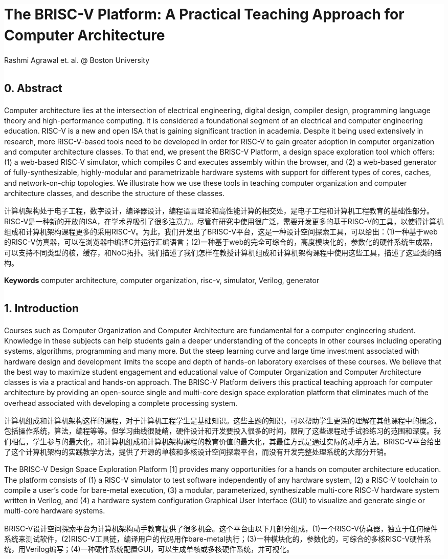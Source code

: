 # The BRISC-V Platform: A Practical Teaching Approach for Computer Architecture

Rashmi Agrawal et. al. @ Boston University

## 0. Abstract

Computer architecture lies at the intersection of electrical engineering, digital design, compiler design, programming language theory and high-performance computing. It is considered a foundational segment of an electrical and computer engineering education. RISC-V is a new and open ISA that is gaining significant traction in academia. Despite it being used extensively in research, more RISC-V-based tools need to be developed in order for RISC-V to gain greater adoption in computer organization and computer architecture classes. To that end, we present the BRISC-V Platform, a design space exploration tool which offers: (1) a web-based RISC-V simulator, which compiles C and executes assembly within the browser, and (2) a web-based generator of fully-synthesizable, highly-modular and parametrizable hardware systems with support for different types of cores, caches, and network-on-chip topologies. We illustrate how we use these tools in teaching computer organization and computer architecture classes, and describe the structure of these classes.

计算机架构处于电子工程，数字设计，编译器设计，编程语言理论和高性能计算的相交处，是电子工程和计算机工程教育的基础性部分。RISC-V是一种新的开放的ISA，在学术界吸引了很多注意力。尽管在研究中使用很广泛，需要开发更多的基于RISC-V的工具，以使得计算机组成和计算机架构课程更多的采用RISC-V。为此，我们开发出了BRISC-V平台，这是一种设计空间探索工具，可以给出：(1)一种基于web的RISC-V仿真器，可以在浏览器中编译C并运行汇编语言；(2)一种基于web的完全可综合的，高度模块化的，参数化的硬件系统生成器，可以支持不同类型的核，缓存，和NoC拓扑。我们描述了我们怎样在教授计算机组成和计算机架构课程中使用这些工具，描述了这些类的结构。

**Keywords** computer architecture, computer organization, risc-v, simulator, Verilog, generator

## 1. Introduction

Courses such as Computer Organization and Computer Architecture are fundamental for a computer engineering student. Knowledge in these subjects can help students gain a deeper understanding of the concepts in other courses including operating systems, algorithms, programming and many more. But the steep learning curve and large time investment associated with hardware design and development limits the scope and depth of hands-on laboratory exercises of these courses. We believe that the best way to maximize student engagement and educational value of Computer Organization and Computer Architecture classes is via a practical and hands-on approach. The BRISC-V Platform delivers this practical teaching approach for computer architecture by providing an open-source single and multi-core design space exploration platform that eliminates much of the overhead associated with developing a complete processing system.

计算机组成和计算机架构这样的课程，对于计算机工程学生是基础知识。这些主题的知识，可以帮助学生更深的理解在其他课程中的概念，包括操作系统，算法，编程等等。但学习曲线很陡峭，硬件设计和开发要投入很多的时间，限制了这些课程动手试验练习的范围和深度。我们相信，学生参与的最大化，和计算机组成和计算机架构课程的教育价值的最大化，其最佳方式是通过实际的动手方法。BRISC-V平台给出了这个计算机架构的实践教学方法，提供了开源的单核和多核设计空间探索平台，而没有开发完整处理系统的大部分开销。

The BRISC-V Design Space Exploration Platform [1] provides many opportunities for a hands on computer architecture education. The platform consists of (1) a RISC-V simulator to test software independently of any hardware system, (2) a RISC-V toolchain to compile a user’s code for bare-metal execution, (3) a modular, parameterized, synthesizable multi-core RISC-V hardware system written in Verilog, and (4) a hardware system configuration Graphical User Interface (GUI) to visualize and generate single or multi-core hardware systems.

BRISC-V设计空间探索平台为计算机架构动手教育提供了很多机会。这个平台由以下几部分组成，(1)一个RISC-V仿真器，独立于任何硬件系统来测试软件，(2)RISC-V工具链，编译用户的代码用作bare-metal执行；(3)一种模块化的，参数化的，可综合的多核RISC-V硬件系统，用Verilog编写；(4)一种硬件系统配置GUI，可以生成单核或多核硬件系统，并可视化。
